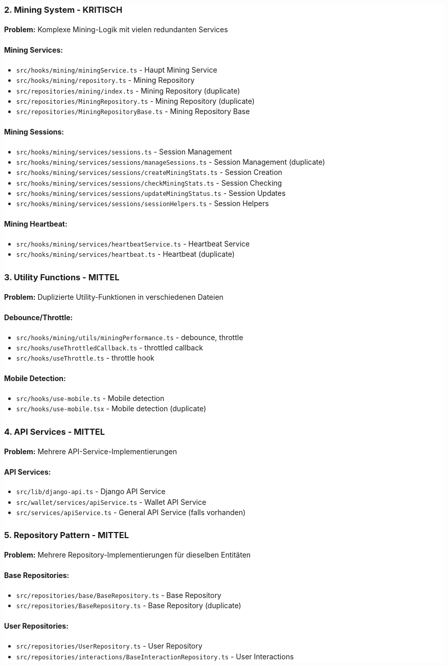 ### **2. Mining System - KRITISCH**
**Problem:** Komplexe Mining-Logik mit vielen redundanten Services

#### **Mining Services:**
- `src/hooks/mining/miningService.ts` - Haupt Mining Service
- `src/hooks/mining/repository.ts` - Mining Repository
- `src/repositories/mining/index.ts` - Mining Repository (duplicate)
- `src/repositories/MiningRepository.ts` - Mining Repository (duplicate)
- `src/repositories/MiningRepositoryBase.ts` - Mining Repository Base

#### **Mining Sessions:**
- `src/hooks/mining/services/sessions.ts` - Session Management
- `src/hooks/mining/services/sessions/manageSessions.ts` - Session Management (duplicate)
- `src/hooks/mining/services/sessions/createMiningStats.ts` - Session Creation
- `src/hooks/mining/services/sessions/checkMiningStats.ts` - Session Checking
- `src/hooks/mining/services/sessions/updateMiningStatus.ts` - Session Updates
- `src/hooks/mining/services/sessions/sessionHelpers.ts` - Session Helpers

#### **Mining Heartbeat:**
- `src/hooks/mining/services/heartbeatService.ts` - Heartbeat Service
- `src/hooks/mining/services/heartbeat.ts` - Heartbeat (duplicate)

### **3. Utility Functions - MITTEL**
**Problem:** Duplizierte Utility-Funktionen in verschiedenen Dateien

#### **Debounce/Throttle:**
- `src/hooks/mining/utils/miningPerformance.ts` - debounce, throttle
- `src/hooks/useThrottledCallback.ts` - throttled callback
- `src/hooks/useThrottle.ts` - throttle hook

#### **Mobile Detection:**
- `src/hooks/use-mobile.ts` - Mobile detection
- `src/hooks/use-mobile.tsx` - Mobile detection (duplicate)

### **4. API Services - MITTEL**
**Problem:** Mehrere API-Service-Implementierungen

#### **API Services:**
- `src/lib/django-api.ts` - Django API Service
- `src/wallet/services/apiService.ts` - Wallet API Service
- `src/services/apiService.ts` - General API Service (falls vorhanden)

### **5. Repository Pattern - MITTEL**
**Problem:** Mehrere Repository-Implementierungen für dieselben Entitäten

#### **Base Repositories:**
- `src/repositories/base/BaseRepository.ts` - Base Repository
- `src/repositories/BaseRepository.ts` - Base Repository (duplicate)

#### **User Repositories:**
- `src/repositories/UserRepository.ts` - User Repository
- `src/repositories/interactions/BaseInteractionRepository.ts` - User Interactions
